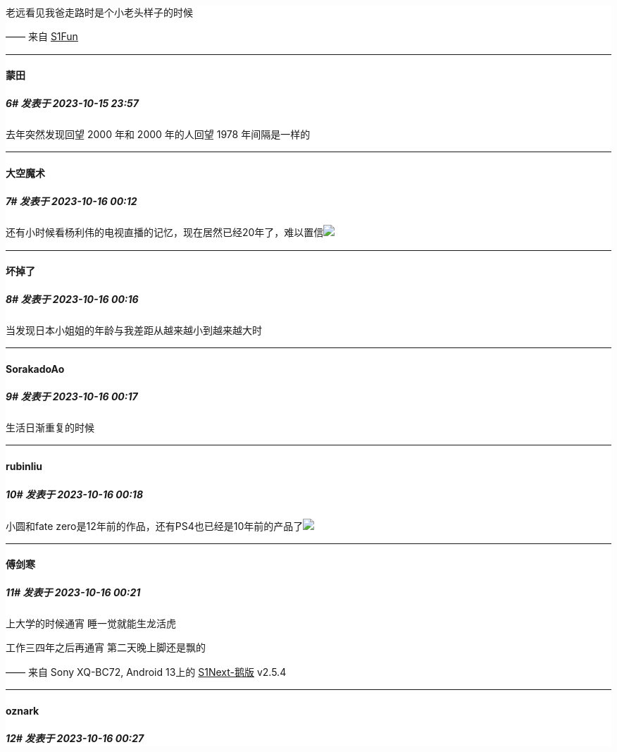 老远看见我爸走路时是个小老头样子的时候

—— 来自 [S1Fun](https://s1fun.koalcat.com)

*****

####  蒙田  
##### 6#       发表于 2023-10-15 23:57

去年突然发现回望 2000 年和 2000 年的人回望 1978 年间隔是一样的

*****

####  大空魔术  
##### 7#       发表于 2023-10-16 00:12

还有小时候看杨利伟的电视直播的记忆，现在居然已经20年了，难以置信<img src="https://static.saraba1st.com/image/smiley/face2017/105.png" referrerpolicy="no-referrer">

*****

####  坏掉了  
##### 8#       发表于 2023-10-16 00:16

当发现日本小姐姐的年龄与我差距从越来越小到越来越大时

*****

####  SorakadoAo  
##### 9#       发表于 2023-10-16 00:17

生活日渐重复的时候

*****

####  rubinliu  
##### 10#       发表于 2023-10-16 00:18

小圆和fate zero是12年前的作品，还有PS4也已经是10年前的产品了<img src="https://static.saraba1st.com/image/smiley/face2017/067.png" referrerpolicy="no-referrer">

*****

####  傅剑寒  
##### 11#       发表于 2023-10-16 00:21

上大学的时候通宵 睡一觉就能生龙活虎

工作三四年之后再通宵 第二天晚上脚还是飘的

—— 来自 Sony XQ-BC72, Android 13上的 [S1Next-鹅版](https://github.com/ykrank/S1-Next/releases) v2.5.4

*****

####  oznark  
##### 12#       发表于 2023-10-16 00:27
